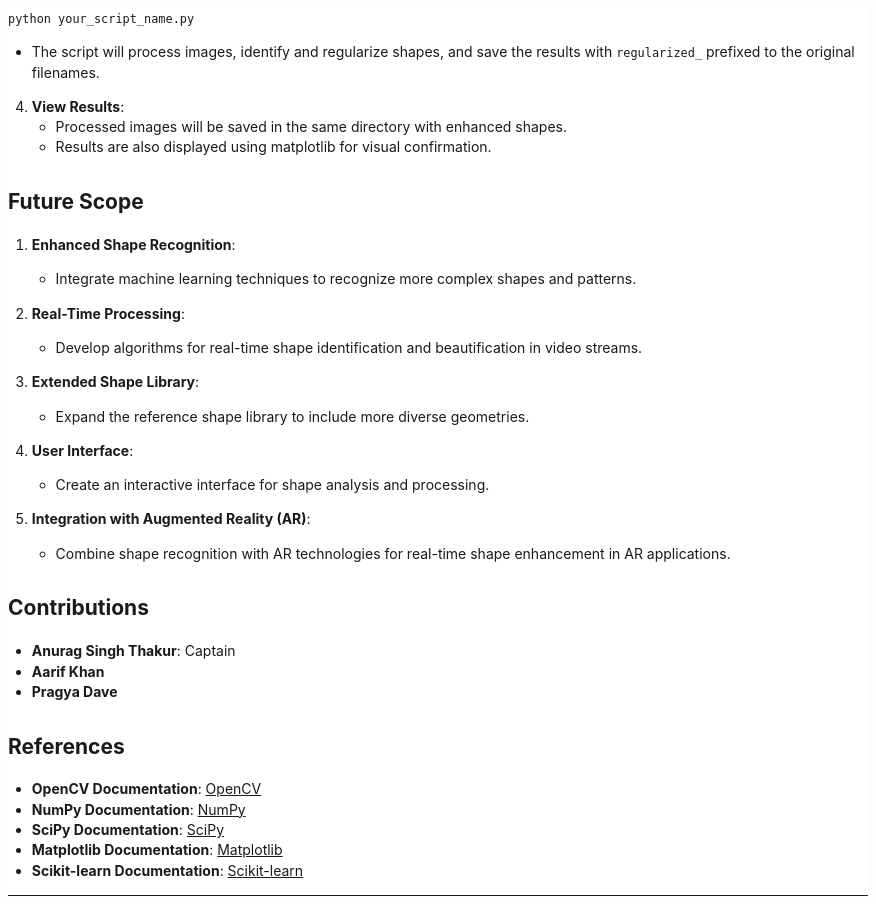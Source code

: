 ```bash
python your_script_name.py
```

   - The script will process images, identify and regularize shapes, and save the results with `regularized_` prefixed to the original filenames.

4. **View Results**:
   - Processed images will be saved in the same directory with enhanced shapes.
   - Results are also displayed using matplotlib for visual confirmation.

## Future Scope

1. **Enhanced Shape Recognition**:
   - Integrate machine learning techniques to recognize more complex shapes and patterns.

2. **Real-Time Processing**:
   - Develop algorithms for real-time shape identification and beautification in video streams.

3. **Extended Shape Library**:
   - Expand the reference shape library to include more diverse geometries.

4. **User Interface**:
   - Create an interactive interface for shape analysis and processing.

5. **Integration with Augmented Reality (AR)**:
   - Combine shape recognition with AR technologies for real-time shape enhancement in AR applications.

## Contributions

- **Anurag Singh Thakur**: Captain
- **Aarif Khan**
- **Pragya Dave**

## References

- **OpenCV Documentation**: [OpenCV](https://docs.opencv.org/)
- **NumPy Documentation**: [NumPy](https://numpy.org/doc/)
- **SciPy Documentation**: [SciPy](https://docs.scipy.org/doc/scipy/)
- **Matplotlib Documentation**: [Matplotlib](https://matplotlib.org/stable/contents.html)
- **Scikit-learn Documentation**: [Scikit-learn](https://scikit-learn.org/stable/)

---
